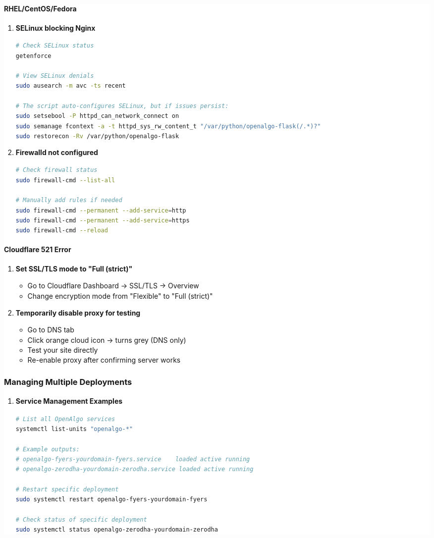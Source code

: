 #### RHEL/CentOS/Fedora

1. **SELinux blocking Nginx**
   ```bash
   # Check SELinux status
   getenforce

   # View SELinux denials
   sudo ausearch -m avc -ts recent

   # The script auto-configures SELinux, but if issues persist:
   sudo setsebool -P httpd_can_network_connect on
   sudo semanage fcontext -a -t httpd_sys_rw_content_t "/var/python/openalgo-flask(/.*)?"
   sudo restorecon -Rv /var/python/openalgo-flask
   ```

2. **Firewalld not configured**
   ```bash
   # Check firewall status
   sudo firewall-cmd --list-all

   # Manually add rules if needed
   sudo firewall-cmd --permanent --add-service=http
   sudo firewall-cmd --permanent --add-service=https
   sudo firewall-cmd --reload
   ```

#### Cloudflare 521 Error

1. **Set SSL/TLS mode to "Full (strict)"**
   - Go to Cloudflare Dashboard → SSL/TLS → Overview
   - Change encryption mode from "Flexible" to "Full (strict)"

2. **Temporarily disable proxy for testing**
   - Go to DNS tab
   - Click orange cloud icon → turns grey (DNS only)
   - Test your site directly
   - Re-enable proxy after confirming server works

### Managing Multiple Deployments

1. **Service Management Examples**
   ```bash
   # List all OpenAlgo services
   systemctl list-units "openalgo-*"
   
   # Example outputs:
   # openalgo-fyers-yourdomain-fyers.service    loaded active running
   # openalgo-zerodha-yourdomain-zerodha.service loaded active running
   
   # Restart specific deployment
   sudo systemctl restart openalgo-fyers-yourdomain-fyers
   
   # Check status of specific deployment
   sudo systemctl status openalgo-zerodha-yourdomain-zerodha
   ```

